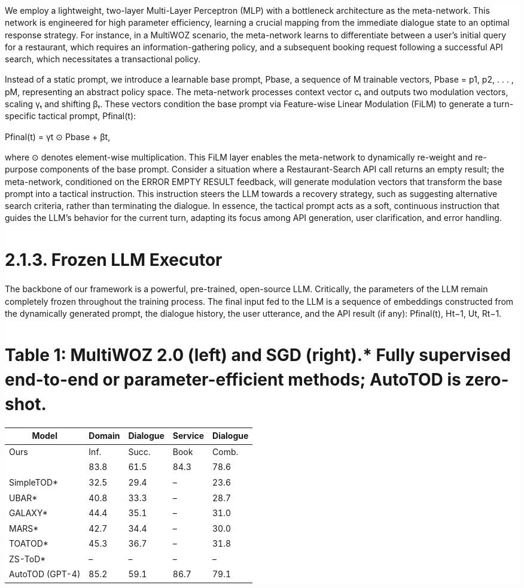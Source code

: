 We employ a lightweight, two-layer Multi-Layer Perceptron (MLP) with a bottleneck architecture as the meta-network. This network is engineered for high parameter efficiency, learning a crucial mapping from the immediate dialogue state to an optimal response strategy. For instance, in a MultiWOZ scenario, the meta-network learns to differentiate between a user’s initial query for a restaurant, which requires an information-gathering policy, and a subsequent booking request following a successful API search, which necessitates a transactional policy.

Instead of a static prompt, we introduce a learnable base prompt, Pbase, a sequence of M trainable vectors, Pbase = p1, p2, . . . , pM, representing an abstract policy space. The meta-network processes context vector cₜ and outputs two modulation vectors, scaling γₜ and shifting βₜ. These vectors condition the base prompt via Feature-wise Linear Modulation (FiLM) to generate a turn-specific tactical prompt, Pfinal(t):

Pfinal(t) = γt ⊙ Pbase + βt,

where ⊙ denotes element-wise multiplication. This FiLM layer enables the meta-network to dynamically re-weight and re-purpose components of the base prompt. Consider a situation where a Restaurant-Search API call returns an empty result; the meta-network, conditioned on the ERROR EMPTY RESULT feedback, will generate modulation vectors that transform the base prompt into a tactical instruction. This instruction steers the LLM towards a recovery strategy, such as suggesting alternative search criteria, rather than terminating the dialogue. In essence, the tactical prompt acts as a soft, continuous instruction that guides the LLM’s behavior for the current turn, adapting its focus among API generation, user clarification, and error handling.

# 2.1.3. Frozen LLM Executor

The backbone of our framework is a powerful, pre-trained, open-source LLM. Critically, the parameters of the LLM remain completely frozen throughout the training process. The final input fed to the LLM is a sequence of embeddings constructed from the dynamically generated prompt, the dialogue history, the user utterance, and the API result (if any): Pfinal(t), Ht−1, Ut, Rt−1.



# Table 1: MultiWOZ 2.0 (left) and SGD (right).* Fully supervised end-to-end or parameter-efficient methods; AutoTOD is zero-shot.

| Model           | Domain | Dialogue | Service | Dialogue |
| --------------- | ------ | -------- | ------- | -------- |
| Ours            | Inf.   | Succ.    | Book    | Comb.    |
|                 | 83.8   | 61.5     | 84.3    | 78.6     |
| SimpleTOD\*     | 32.5   | 29.4     | –       | 23.6     |
| UBAR\*          | 40.8   | 33.3     | –       | 28.7     |
| GALAXY\*        | 44.4   | 35.1     | –       | 31.0     |
| MARS\*          | 42.7   | 34.4     | –       | 30.0     |
| TOATOD\*        | 45.3   | 36.7     | –       | 31.8     |
| ZS-ToD\*        | –      | –        | –       | –        |
| AutoTOD (GPT-4) | 85.2   | 59.1     | 86.7    | 79.1     |
